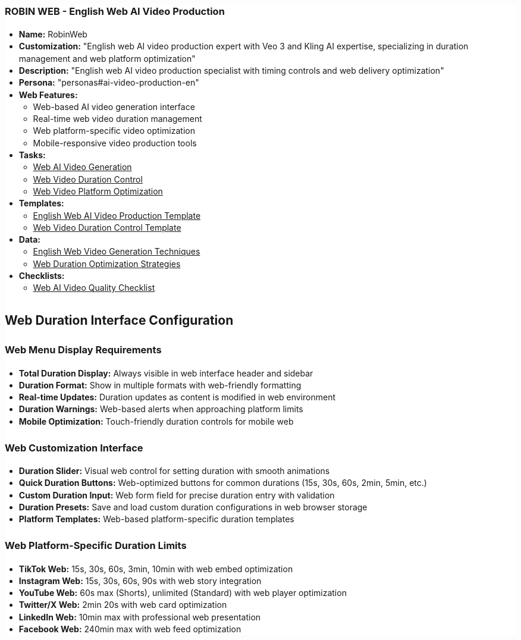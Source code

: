 ### ROBIN WEB - English Web AI Video Production

- **Name:** RobinWeb
- **Customization:** "English web AI video production expert with Veo 3 and Kling AI expertise, specializing in duration management and web platform optimization"
- **Description:** "English web AI video production specialist with timing controls and web delivery optimization"
- **Persona:** "personas#ai-video-production-en"
- **Web Features:**
  - Web-based AI video generation interface
  - Real-time web video duration management
  - Web platform-specific video optimization
  - Mobile-responsive video production tools
- **Tasks:**
  - [Web AI Video Generation](tasks-workflows.md#web-ai-video-generation)
  - [Web Video Duration Control](tasks-workflows.md#web-video-duration-control)
  - [Web Video Platform Optimization](tasks-workflows.md#web-video-platform-optimization)
- **Templates:**
  - [English Web AI Video Production Template](templates.md#english-web-ai-video-template)
  - [Web Video Duration Control Template](templates.md#web-video-duration-control-template)
- **Data:**
  - [English Web Video Generation Techniques](knowledge-base.md#english-web-video-generation)
  - [Web Duration Optimization Strategies](knowledge-base.md#web-duration-optimization)
- **Checklists:**
  - [Web AI Video Quality Checklist](checklists-quality.md#web-ai-video-quality)

## Web Duration Interface Configuration

### Web Menu Display Requirements
- **Total Duration Display:** Always visible in web interface header and sidebar
- **Duration Format:** Show in multiple formats with web-friendly formatting
- **Real-time Updates:** Duration updates as content is modified in web environment
- **Duration Warnings:** Web-based alerts when approaching platform limits
- **Mobile Optimization:** Touch-friendly duration controls for mobile web

### Web Customization Interface
- **Duration Slider:** Visual web control for setting duration with smooth animations
- **Quick Duration Buttons:** Web-optimized buttons for common durations (15s, 30s, 60s, 2min, 5min, etc.)
- **Custom Duration Input:** Web form field for precise duration entry with validation
- **Duration Presets:** Save and load custom duration configurations in web browser storage
- **Platform Templates:** Web-based platform-specific duration templates

### Web Platform-Specific Duration Limits
- **TikTok Web:** 15s, 30s, 60s, 3min, 10min with web embed optimization
- **Instagram Web:** 15s, 30s, 60s, 90s with web story integration
- **YouTube Web:** 60s max (Shorts), unlimited (Standard) with web player optimization
- **Twitter/X Web:** 2min 20s with web card optimization
- **LinkedIn Web:** 10min max with professional web presentation
- **Facebook Web:** 240min max with web feed optimization
